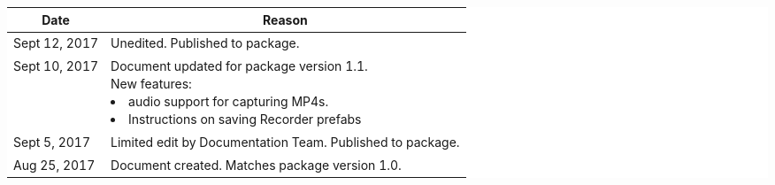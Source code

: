 |Date|Reason|
|---|---|
|Sept 12, 2017|Unedited. Published to package.|
|Sept 10, 2017|Document updated for package version 1.1.<br>New features: <li>audio support for capturing MP4s.<li>Instructions on saving Recorder prefabs|
|Sept 5, 2017|Limited edit by Documentation Team. Published to package.|
|Aug 25, 2017|Document created. Matches package version 1.0.|
>>>